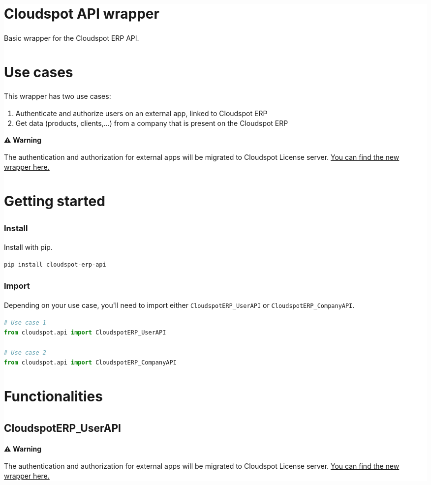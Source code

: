 # Cloudspot API wrapper
Basic wrapper for the Cloudspot ERP API.

# Use cases
This wrapper has two use cases:
1. Authenticate and authorize users on an external app, linked to Cloudspot ERP
2. Get data (products, clients,...) from a company that is present on the Cloudspot ERP

:warning:
**Warning**

The authentication and authorization for external apps will be migrated to Cloudspot License server.
[You can find the new wrapper here.](https://github.com/Ecosy-EU/cloudspot-license-api)

# Getting started

### Install

Install with pip.

```python
pip install cloudspot-erp-api
```

### Import

Depending on your use case, you'll need to import either ```CloudspotERP_UserAPI``` or ```CloudspotERP_CompanyAPI```.

```python
# Use case 1
from cloudspot.api import CloudspotERP_UserAPI

# Use case 2
from cloudspot.api import CloudspotERP_CompanyAPI
```

# Functionalities

## CloudspotERP_UserAPI

:warning:
**Warning**

The authentication and authorization for external apps will be migrated to Cloudspot License server.
[You can find the new wrapper here.](https://github.com/Ecosy-EU/cloudspot-license-api)

